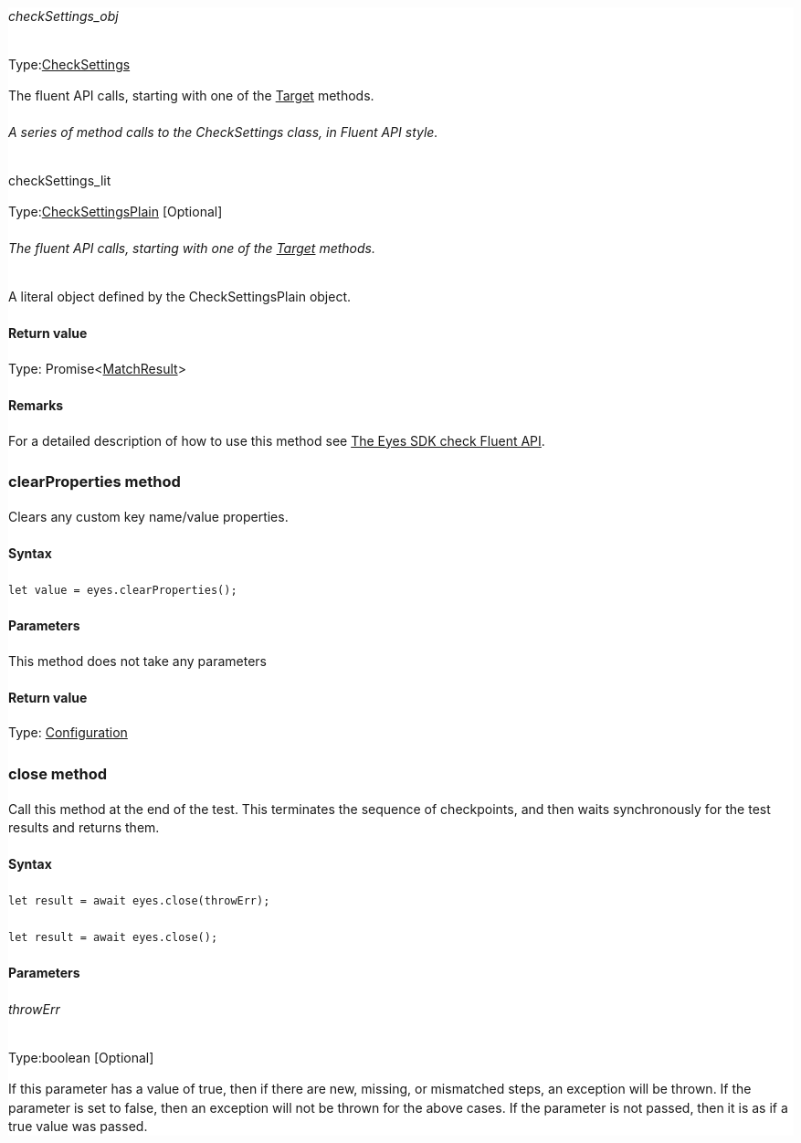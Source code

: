   ###### checkSettings\_obj 
  
 Type:[CheckSettings](./checksettings) 
  
 The fluent API calls, starting with one of the [Target](./target) methods. 
  
  ###### A series of method calls to the CheckSettings class, in Fluent API style. 
  
 checkSettings\_lit 
  
 Type:[CheckSettingsPlain](./checksettingsplain) \[Optional\] 
  
  ###### The fluent API calls, starting with one of the [Target](./target) methods. 
  
 A literal object defined by the CheckSettingsPlain object. 
  
 #### Return value 
Type: Promise<[MatchResult](./matchresult)>

 #### Remarks 
For a detailed description of how to use this method see [The Eyes SDK check Fluent API](https://applitools.com/docs/topics/sdk/the-eyes-sdk-check-fluent-api.html). 
### clearProperties method
Clears any custom key name/value properties.

#### Syntax 
 ``` 
let value = eyes.clearProperties();
 ``` 

 #### Parameters 
This method does not take any parameters 
 
 #### Return value 
Type: [Configuration](./configuration) 
### close method
Call this method at the end of the test. This terminates the sequence of checkpoints, and then waits synchronously for the test results and returns them.

#### Syntax 
 ``` 
let result = await eyes.close(throwErr);

let result = await eyes.close();
 ``` 

 #### Parameters 
 ###### throwErr 
  
 Type:boolean \[Optional\] 
  
 If this parameter has a value of true, then if there are new, missing, or mismatched steps, an exception will be thrown. If the parameter is set to false, then an exception will not be thrown for the above cases. If the parameter is not passed, then it is as if a true value was passed. 
  